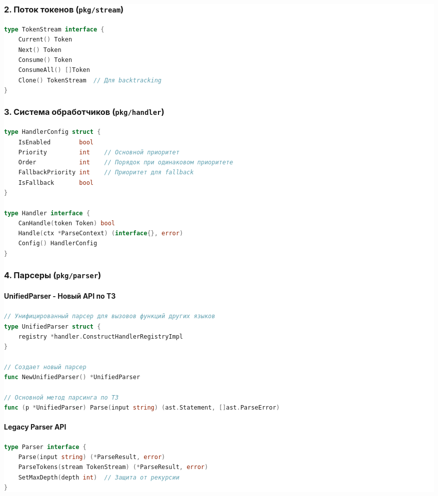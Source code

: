 ### 2. Поток токенов (`pkg/stream`)

```go
type TokenStream interface {
    Current() Token
    Next() Token
    Consume() Token
    ConsumeAll() []Token
    Clone() TokenStream  // Для backtracking
}
```

### 3. Система обработчиков (`pkg/handler`)

```go
type HandlerConfig struct {
    IsEnabled        bool
    Priority         int    // Основной приоритет
    Order            int    // Порядок при одинаковом приоритете
    FallbackPriority int    // Приоритет для fallback
    IsFallback       bool
}

type Handler interface {
    CanHandle(token Token) bool
    Handle(ctx *ParseContext) (interface{}, error)
    Config() HandlerConfig
}
```

### 4. Парсеры (`pkg/parser`)

#### UnifiedParser - Новый API по ТЗ

```go
// Унифицированный парсер для вызовов функций других языков
type UnifiedParser struct {
    registry *handler.ConstructHandlerRegistryImpl
}

// Создает новый парсер
func NewUnifiedParser() *UnifiedParser

// Основной метод парсинга по ТЗ
func (p *UnifiedParser) Parse(input string) (ast.Statement, []ast.ParseError)
```

#### Legacy Parser API

```go
type Parser interface {
    Parse(input string) (*ParseResult, error)
    ParseTokens(stream TokenStream) (*ParseResult, error)
    SetMaxDepth(depth int)  // Защита от рекурсии
}
```
